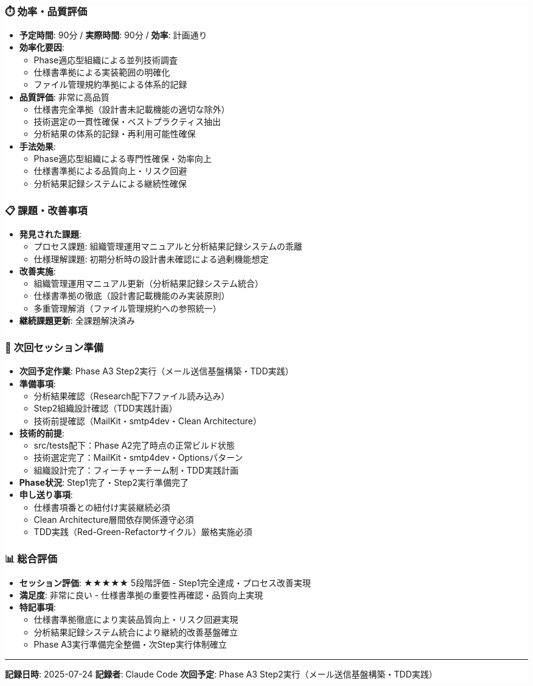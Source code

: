### ⏱️ 効率・品質評価
- **予定時間**: 90分 / **実際時間**: 90分 / **効率**: 計画通り
- **効率化要因**: 
  - Phase適応型組織による並列技術調査
  - 仕様書準拠による実装範囲の明確化
  - ファイル管理規約準拠による体系的記録
- **品質評価**: 非常に高品質
  - 仕様書完全準拠（設計書未記載機能の適切な除外）
  - 技術選定の一貫性確保・ベストプラクティス抽出
  - 分析結果の体系的記録・再利用可能性確保
- **手法効果**: 
  - Phase適応型組織による専門性確保・効率向上
  - 仕様書準拠による品質向上・リスク回避
  - 分析結果記録システムによる継続性確保

### 📋 課題・改善事項
- **発見された課題**: 
  - プロセス課題: 組織管理運用マニュアルと分析結果記録システムの乖離
  - 仕様理解課題: 初期分析時の設計書未確認による過剰機能想定
- **改善実施**: 
  - 組織管理運用マニュアル更新（分析結果記録システム統合）
  - 仕様書準拠の徹底（設計書記載機能のみ実装原則）
  - 多重管理解消（ファイル管理規約への参照統一）
- **継続課題更新**: 全課題解決済み

### 🚀 次回セッション準備
- **次回予定作業**: Phase A3 Step2実行（メール送信基盤構築・TDD実践）
- **準備事項**: 
  - 分析結果確認（Research配下7ファイル読み込み）
  - Step2組織設計確認（TDD実践計画）
  - 技術前提確認（MailKit・smtp4dev・Clean Architecture）
- **技術的前提**: 
  - src/tests配下：Phase A2完了時点の正常ビルド状態
  - 技術選定完了：MailKit・smtp4dev・Optionsパターン
  - 組織設計完了：フィーチャーチーム制・TDD実践計画
- **Phase状況**: Step1完了・Step2実行準備完了
- **申し送り事項**: 
  - 仕様書項番との紐付け実装継続必須
  - Clean Architecture層間依存関係遵守必須
  - TDD実践（Red-Green-Refactorサイクル）厳格実施必須

### 📊 総合評価
- **セッション評価**: ★★★★★ 5段階評価 - Step1完全達成・プロセス改善実現
- **満足度**: 非常に良い - 仕様書準拠の重要性再確認・品質向上実現
- **特記事項**: 
  - 仕様書準拠徹底により実装品質向上・リスク回避実現
  - 分析結果記録システム統合により継続的改善基盤確立
  - Phase A3実行準備完全整備・次Step実行体制確立

---

**記録日時**: 2025-07-24
**記録者**: Claude Code
**次回予定**: Phase A3 Step2実行（メール送信基盤構築・TDD実践）